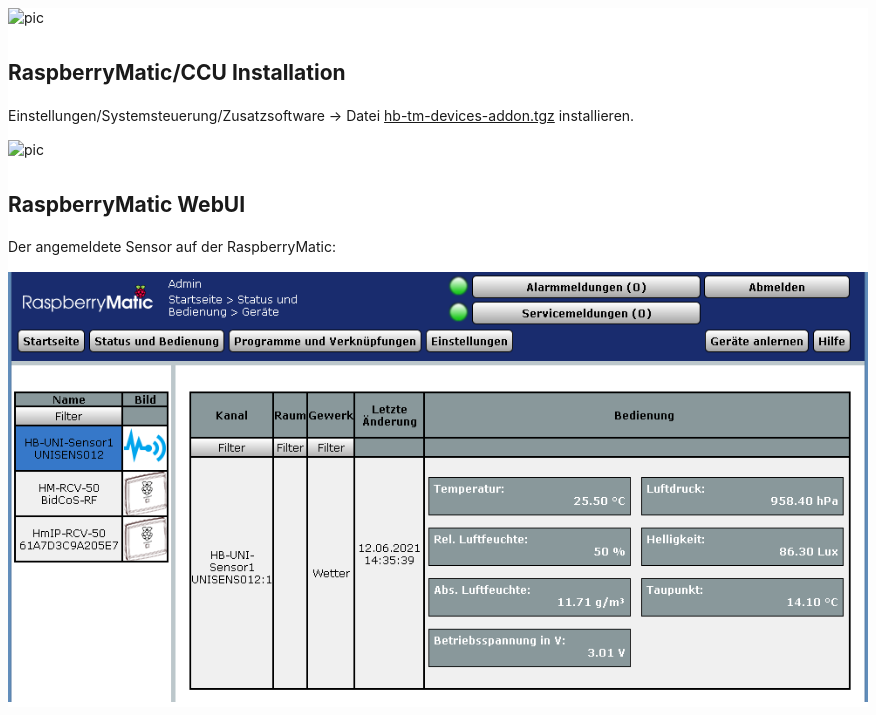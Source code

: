 ![pic](Images/Bestellung_JLCPCB_201.png)


## RaspberryMatic/CCU Installation

Einstellungen/Systemsteuerung/Zusatzsoftware -> Datei [hb-tm-devices-addon.tgz](https://github.com/TomMajor/SmartHome/tree/master/HB-TM-Devices-AddOn/CCU_RM) installieren.

![pic](Images/HB-UNI-Sensor1_Install.png)


## RaspberryMatic WebUI

Der angemeldete Sensor auf der RaspberryMatic:

![pic](Images/HB-UNI-Sensor1_WebUI.png)
